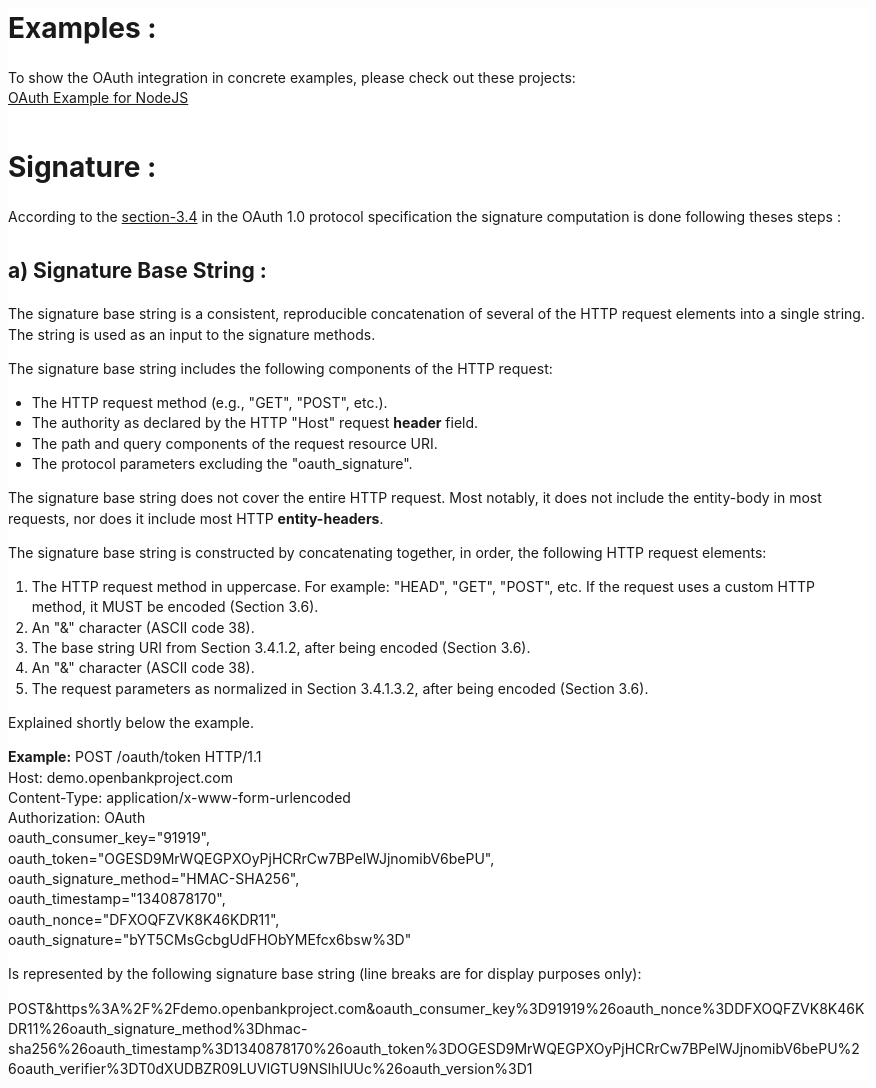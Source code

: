 <span id="examples"></span>
# Examples :
To show the OAuth integration in concrete examples, please check out these projects:  
[OAuth Example for NodeJS](https://github.com/OpenBankProject/Hello-OBP-OAuth1.0a-Node)

<span id="signature"></span>
# Signature :
According to the [section-3.4](http://tools.ietf.org/html/rfc5849#section-3.4) in the OAuth 1.0 protocol specification the signature computation is done following theses steps :

## a)  Signature Base String : 
The signature base string is a consistent, reproducible concatenation of several of the HTTP request elements into a single string.  The string is used as an input to the signature methods.

The signature base string includes the following components of the HTTP request:

* The HTTP request method (e.g., "GET", "POST", etc.).
* The authority as declared by the HTTP "Host" request **header** field.
* The path and query components of the request resource URI. 
* The protocol parameters excluding the "oauth_signature".
  
The signature base string does not cover the entire HTTP request. Most notably, it does not include the entity-body in most requests, nor does it include most HTTP **entity-headers**. 

The signature base string is constructed by concatenating together, in order, the following HTTP request elements: 

   1. The HTTP request method in uppercase.  For example: "HEAD", "GET", "POST", etc.  If the request uses a custom HTTP method, it MUST be encoded (Section 3.6). 
   2.  An "&" character (ASCII code 38). 
   3.  The base string URI from Section 3.4.1.2, after being encoded (Section 3.6). 
   4.  An "&" character (ASCII code 38). 
   5.  The request parameters as normalized in Section 3.4.1.3.2, after being encoded (Section 3.6).


Explained shortly below the example.
   
**Example:** 
     POST /oauth/token HTTP/1.1 <br />
     Host: demo.openbankproject.com <br /> 
     Content-Type: application/x-www-form-urlencoded <br /> 
     Authorization: OAuth <br />
                    oauth_consumer_key="91919", <br /> 
                    oauth_token="OGESD9MrWQEGPXOyPjHCRrCw7BPelWJjnomibV6bePU", <br />
                    oauth_signature_method="HMAC-SHA256", <br />
                    oauth_timestamp="1340878170", <br />
                    oauth_nonce="DFXOQFZVK8K46KDR11", <br />
                    oauth_signature="bYT5CMsGcbgUdFHObYMEfcx6bsw%3D"<br />

Is represented by the following signature base string (line breaks are for display purposes only): 

POST&https%3A%2F%2Fdemo.openbankproject.com&oauth_consumer_key%3D91919%26oauth_nonce%3DDFXOQFZVK8K46KDR11%26oauth_signature_method%3Dhmac-sha256%26oauth_timestamp%3D1340878170%26oauth_token%3DOGESD9MrWQEGPXOyPjHCRrCw7BPelWJjnomibV6bePU%26oauth_verifier%3DT0dXUDBZR09LUVlGTU9NSlhIUUc%26oauth_version%3D1
